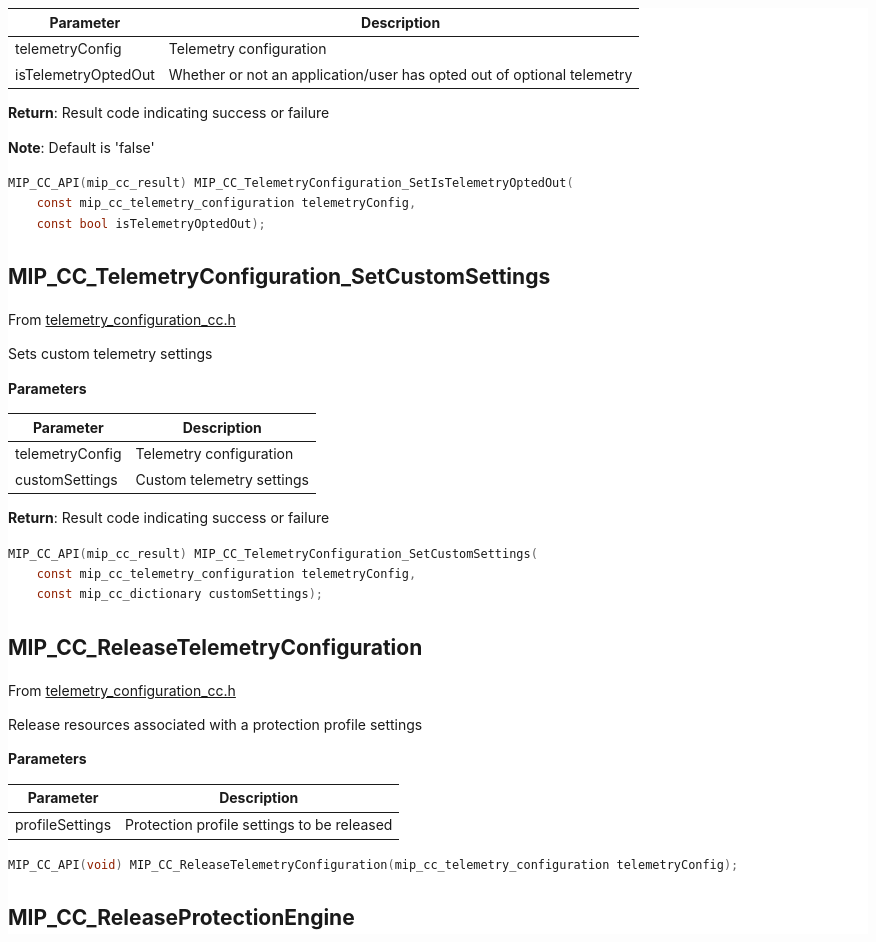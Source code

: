 Parameter | Description
|---|---|
| telemetryConfig | Telemetry configuration |
| isTelemetryOptedOut | Whether or not an application/user has opted out of optional telemetry |

**Return**: Result code indicating success or failure

**Note**: Default is 'false' 

```c
MIP_CC_API(mip_cc_result) MIP_CC_TelemetryConfiguration_SetIsTelemetryOptedOut(
    const mip_cc_telemetry_configuration telemetryConfig,
    const bool isTelemetryOptedOut);
```

## MIP_CC_TelemetryConfiguration_SetCustomSettings

From [telemetry_configuration_cc.h](https://github.com/AzureAD/mip-sdk-for-cpp/blob/develop/src/api/mip_cc/telemetry_configuration_cc.h)

Sets custom telemetry settings

**Parameters**

Parameter | Description
|---|---|
| telemetryConfig | Telemetry configuration |
| customSettings | Custom telemetry settings |

**Return**: Result code indicating success or failure

```c
MIP_CC_API(mip_cc_result) MIP_CC_TelemetryConfiguration_SetCustomSettings(
    const mip_cc_telemetry_configuration telemetryConfig,
    const mip_cc_dictionary customSettings);
```

## MIP_CC_ReleaseTelemetryConfiguration

From [telemetry_configuration_cc.h](https://github.com/AzureAD/mip-sdk-for-cpp/blob/develop/src/api/mip_cc/telemetry_configuration_cc.h)

Release resources associated with a protection profile settings

**Parameters**

Parameter | Description
|---|---|
| profileSettings | Protection profile settings to be released |

```c
MIP_CC_API(void) MIP_CC_ReleaseTelemetryConfiguration(mip_cc_telemetry_configuration telemetryConfig);
```

## MIP_CC_ReleaseProtectionEngine
